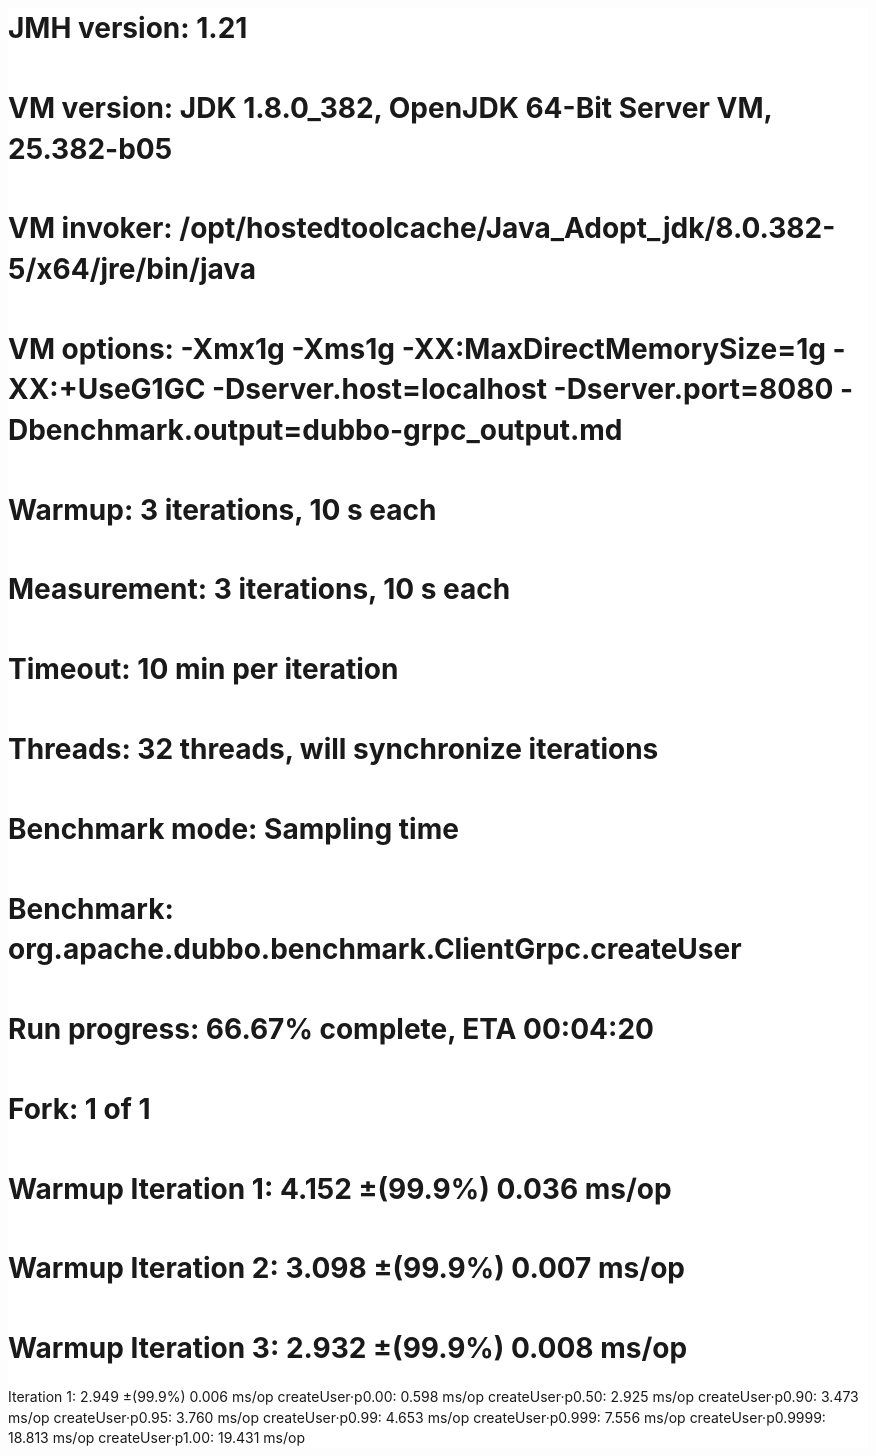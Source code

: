 
# JMH version: 1.21
# VM version: JDK 1.8.0_382, OpenJDK 64-Bit Server VM, 25.382-b05
# VM invoker: /opt/hostedtoolcache/Java_Adopt_jdk/8.0.382-5/x64/jre/bin/java
# VM options: -Xmx1g -Xms1g -XX:MaxDirectMemorySize=1g -XX:+UseG1GC -Dserver.host=localhost -Dserver.port=8080 -Dbenchmark.output=dubbo-grpc_output.md
# Warmup: 3 iterations, 10 s each
# Measurement: 3 iterations, 10 s each
# Timeout: 10 min per iteration
# Threads: 32 threads, will synchronize iterations
# Benchmark mode: Sampling time
# Benchmark: org.apache.dubbo.benchmark.ClientGrpc.createUser

# Run progress: 66.67% complete, ETA 00:04:20
# Fork: 1 of 1
# Warmup Iteration   1: 4.152 ±(99.9%) 0.036 ms/op
# Warmup Iteration   2: 3.098 ±(99.9%) 0.007 ms/op
# Warmup Iteration   3: 2.932 ±(99.9%) 0.008 ms/op
Iteration   1: 2.949 ±(99.9%) 0.006 ms/op
                 createUser·p0.00:   0.598 ms/op
                 createUser·p0.50:   2.925 ms/op
                 createUser·p0.90:   3.473 ms/op
                 createUser·p0.95:   3.760 ms/op
                 createUser·p0.99:   4.653 ms/op
                 createUser·p0.999:  7.556 ms/op
                 createUser·p0.9999: 18.813 ms/op
                 createUser·p1.00:   19.431 ms/op
